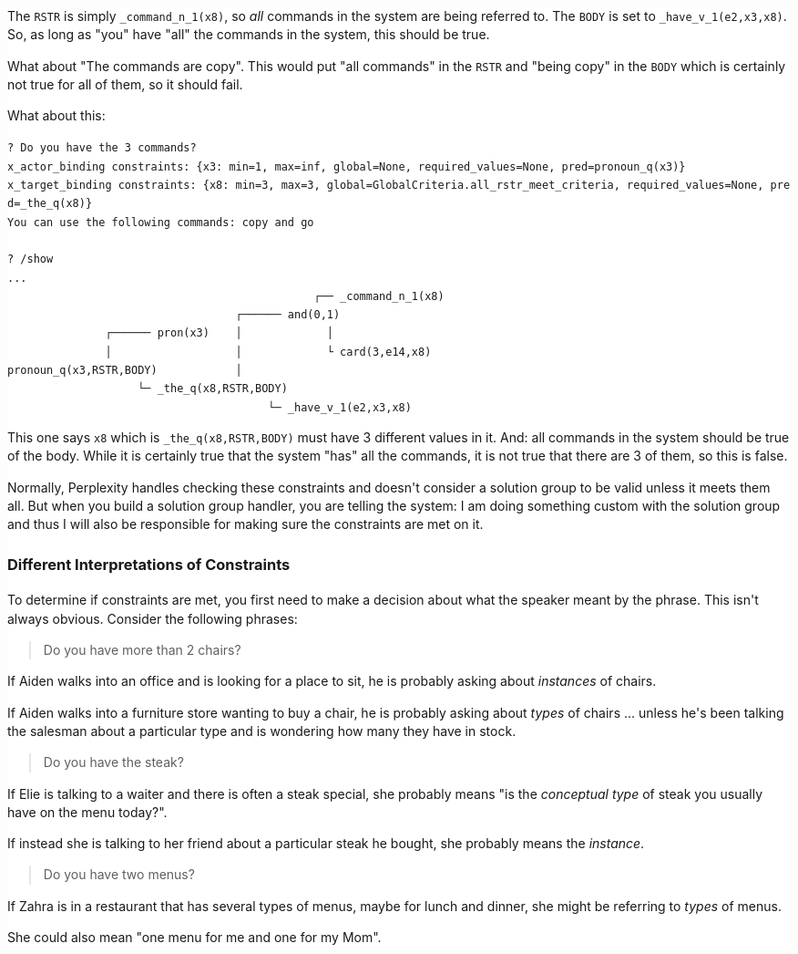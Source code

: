 The `RSTR` is simply `_command_n_1(x8)`, so *all* commands in the system are being referred to.  The `BODY` is set to `_have_v_1(e2,x3,x8)`.  So, as long as "you" have "all" the commands in the system, this should be true.

What about "The commands are copy".  This would put "all commands" in the `RSTR` and "being copy" in the `BODY` which is certainly not true for all of them, so it should fail.

What about this:

```
? Do you have the 3 commands?
x_actor_binding constraints: {x3: min=1, max=inf, global=None, required_values=None, pred=pronoun_q(x3)}
x_target_binding constraints: {x8: min=3, max=3, global=GlobalCriteria.all_rstr_meet_criteria, required_values=None, pred=_the_q(x8)}
You can use the following commands: copy and go

? /show
...
                                               ┌── _command_n_1(x8)
                                   ┌────── and(0,1)
               ┌────── pron(x3)    │             │
               │                   │             └ card(3,e14,x8)
pronoun_q(x3,RSTR,BODY)            │
                    └─ _the_q(x8,RSTR,BODY)
                                        └─ _have_v_1(e2,x3,x8)
```

This one says `x8` which is `_the_q(x8,RSTR,BODY)` must have 3 different values in it. And: all commands in the system should be true of the body. While it is certainly true that the system "has" all the commands, it is not true that there are 3 of them, so this is false.

Normally, Perplexity handles checking these constraints and doesn't consider a solution group to be valid unless it meets them all. But when you build a solution group handler, you are telling the system: I am doing something custom with the solution group and thus I will also be responsible for making sure the constraints are met on it.

### Different Interpretations of Constraints
To determine if constraints are met, you first need to make a decision about what the speaker meant by the phrase. This isn't always obvious. Consider the following phrases:

> Do you have more than 2 chairs?

If Aiden walks into an office and is looking for a place to sit, he is probably asking about *instances* of chairs.

If Aiden walks into a furniture store wanting to buy a chair, he is probably asking about *types* of chairs ... unless he's been talking the salesman about a particular type and is wondering how many they have in stock.

> Do you have the steak?

If Elie is talking to a waiter and there is often a steak special, she probably means "is the *conceptual type* of steak you usually have on the menu today?".

If instead she is talking to her friend about a particular steak he bought, she probably means the *instance*.

> Do you have two menus?

If Zahra is in a restaurant that has several types of menus, maybe for lunch and dinner, she might be referring to *types* of menus.

She could also mean "one menu for me and one for my Mom".
